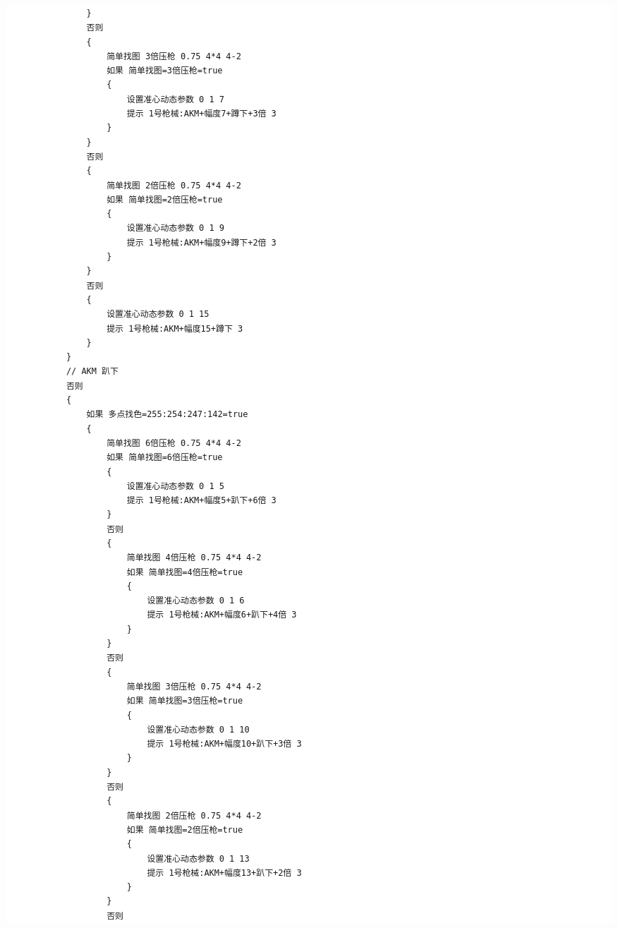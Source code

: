 					}
					否则
					{
						简单找图 3倍压枪 0.75 4*4 4-2
						如果 简单找图=3倍压枪=true
						{
							设置准心动态参数 0 1 7
							提示 1号枪械:AKM+幅度7+蹲下+3倍 3
						}
					}
					否则
					{
						简单找图 2倍压枪 0.75 4*4 4-2
						如果 简单找图=2倍压枪=true
						{
							设置准心动态参数 0 1 9
							提示 1号枪械:AKM+幅度9+蹲下+2倍 3
						}
					}
					否则
					{
						设置准心动态参数 0 1 15
						提示 1号枪械:AKM+幅度15+蹲下 3
					}
				}
				// AKM 趴下
				否则
				{
					如果 多点找色=255:254:247:142=true
					{
						简单找图 6倍压枪 0.75 4*4 4-2
						如果 简单找图=6倍压枪=true
						{
							设置准心动态参数 0 1 5
							提示 1号枪械:AKM+幅度5+趴下+6倍 3
						}
						否则
						{
							简单找图 4倍压枪 0.75 4*4 4-2
							如果 简单找图=4倍压枪=true
							{
								设置准心动态参数 0 1 6
								提示 1号枪械:AKM+幅度6+趴下+4倍 3
							}
						}
						否则
						{
							简单找图 3倍压枪 0.75 4*4 4-2
							如果 简单找图=3倍压枪=true
							{
								设置准心动态参数 0 1 10
								提示 1号枪械:AKM+幅度10+趴下+3倍 3
							}
						}
						否则
						{
							简单找图 2倍压枪 0.75 4*4 4-2
							如果 简单找图=2倍压枪=true
							{
								设置准心动态参数 0 1 13
								提示 1号枪械:AKM+幅度13+趴下+2倍 3
							}
						}
						否则